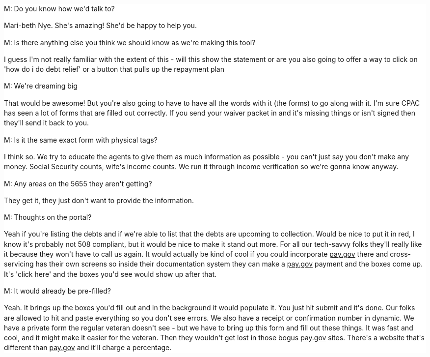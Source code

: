 M: Do you know how we'd talk to?

Mari-beth Nye. She's amazing! She'd be happy to help you.

M: Is there anything else you think we should know as we're making this tool?

I guess I'm not really familiar with the extent of this - will this show the statement or are you also going to offer a way to click on 'how do i do debt relief' or a button that pulls up the repayment plan

M: We're dreaming big

That would be awesome! But you're also going to have to have all the words with it (the forms) to go along with it. I'm sure CPAC has seen a lot of forms that are filled out correctly. If you send your waiver packet in and it's missing things or isn't signed then they'll send it back to you.

M: Is it the same exact form with physical tags?

I think so. We try to educate the agents to give them as much information as possible - you can't just say you don't make any money. Social Security counts, wife's income counts. We run it through income verification so we're gonna know anyway.

M: Any areas on the 5655 they aren't getting?

They get it, they just don't want to provide the information.

M: Thoughts on the portal?

Yeah if you're listing the debts and if we're able to list that the debts are upcoming to collection. Would be nice to put it in red, I know it's probably not 508 compliant, but it would be nice to make it stand out more. For all our tech-savvy folks they'll really like it because they won't have to call us again. It would actually be kind of cool if you could incorporate [pay.gov](http://pay.gov/) there and cross-servicing has their own screens so inside their documentation system they can make a [pay.gov](http://pay.gov/) payment and the boxes come up. It's 'click here' and the boxes you'd see would show up after that.

M: It would already be pre-filled?

Yeah. It brings up the boxes you'd fill out and in the background it would populate it. You just hit submit and it's done. Our folks are allowed to hit and paste everything so you don't see errors. We also have a receipt or confirmation number in dynamic. We have a private form the regular veteran doesn't see - but we have to bring up this form and fill out these things. It was fast and cool, and it might make it easier for the veteran. Then they wouldn't get lost in those bogus [pay.gov](http://pay.gov/) sites. There's a website that's different than [pay.gov](http://pay.gov/) and it'll charge a percentage.
